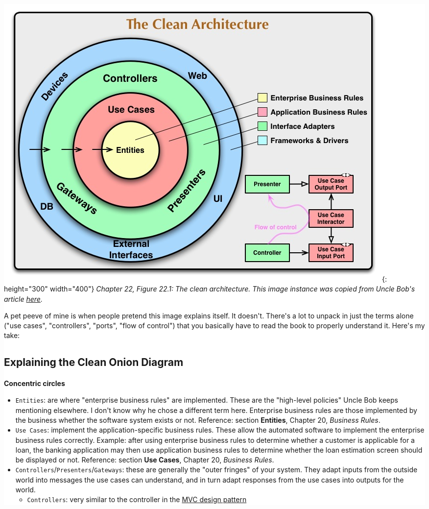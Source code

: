![onion](/assets/img/clean-architecture-onion.jpg){: height="300" width="400"}
_Chapter 22, Figure 22.1: The clean architecture. This image instance was copied from Uncle Bob's article [here](https://blog.cleancoder.com/uncle-bob/2012/08/13/the-clean-architecture.html)._

A pet peeve of mine is when people pretend this image explains itself. It doesn't. There's a lot to unpack in just the
terms alone ("use cases", "controllers", "ports", "flow of control") that you basically have to read the book to properly
understand it. Here's my take:

## Explaining the Clean Onion Diagram

**Concentric circles**

* `Entities`: are where "enterprise business rules" are implemented. These are the "high-level policies" Uncle Bob keeps
  mentioning elsewhere. I don't know why he chose a different term here. Enterprise business rules are those implemented
  by the business whether the software system exists or not. Reference: section **Entities**, Chapter 20, _Business Rules_.
* `Use Cases`: implement the application-specific business rules. These allow the automated software to implement the
  enterprise business rules correctly. Example: after using enterprise business rules to determine whether a customer
  is applicable for a loan, the banking application may then use application business rules to determine whether the
  loan estimation screen should be displayed or not. Reference: section **Use Cases**, Chapter 20, _Business Rules_.
* `Controllers`/`Presenters`/`Gateways`: these are generally the "outer fringes" of your system. They adapt inputs from
  the outside world into messages the use cases can understand, and in turn adapt responses from the use cases into
  outputs for the world.
  * `Controllers`: very similar to the controller in the [MVC design pattern](https://en.wikipedia.org/wiki/Model%E2%80%93view%E2%80%93controller)